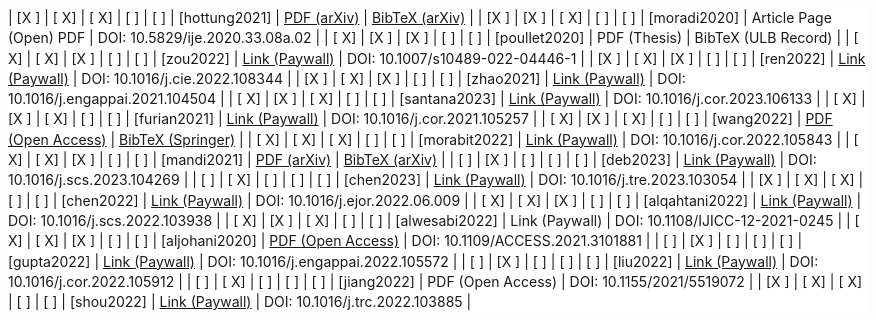 | [X ]  | [ X] | [ X]  | [ ]     | [ ]     | [hottung2021]     | [PDF (arXiv)](https://arxiv.org/pdf/2010.11950.pdf)                                          | [BibTeX (arXiv)](https://arxiv.org/bib/2010.11950)                                                               |
| [X ]  | [X ] | [ X]  | [ ]     | [ ]     | [moradi2020]      | Article Page (Open) PDF                                                                      | DOI: 10.5829/ije.2020.33.08a.02                                                                                  |
| [ X]  | [X ] | [X ]  | [ ]     | [ ]     | [poullet2020]     | PDF (Thesis)                                                                                 | BibTeX (ULB Record)                                                                                              |
| [ X]  | [ X] | [X ]  | [ ]     | [ ]     | [zou2022]         | [Link (Paywall)](https://link.springer.com/article/10.1007/s10489-022-04446-1)               | DOI: 10.1007/s10489-022-04446-1                                                                                  |
| [X ]  | [ X] | [X ]  | [ ]     | [ ]     | [ren2022]         | [Link (Paywall)](https://www.sciencedirect.com/science/article/pii/S0360835222001387)        | DOI: 10.1016/j.cie.2022.108344                                                                                   |
| [X ]  | [ X] | [X ]  | [ ]     | [ ]     | [zhao2021]        | [Link (Paywall)](https://www.sciencedirect.com/science/article/pii/S0952197621002704)        | DOI: 10.1016/j.engappai.2021.104504                                                                              |
| [ X]  | [X ] | [ X]  | [ ]     | [ ]     | [santana2023]     | [Link (Paywall)](https://www.sciencedirect.com/science/article/pii/S0305054823000628)        | DOI: 10.1016/j.cor.2023.106133                                                                                   |
| [ X]  | [X ] | [ X]  | [ ]     | [ ]     | [furian2021]      | [Link (Paywall)](https://www.sciencedirect.com/science/article/pii/S0305054821001990)        | DOI: 10.1016/j.cor.2021.105257                                                                                   |
| [ X]  | [X ] | [ X]  | [ ]     | [ ]     | [wang2022]        | [PDF (Open Access)](https://link.springer.com/content/pdf/10.1007/s40747-022-00679-6.pdf)    | [BibTeX (Springer)](https://citation-needed.springer.com/v2/references/10.1007/s40747-022-00679-6?format=bibtex) |
| [ X]  | [ X] | [ X]  | [ ]     | [ ]     | [morabit2022]     | [Link (Paywall)](https://www.sciencedirect.com/science/article/pii/S0305054822002473)        | DOI: 10.1016/j.cor.2022.105843                                                                                   |
| [ X]  | [ X] | [X ]  | [ ]     | [ ]     | [mandi2021]       | [PDF (arXiv)](https://arxiv.org/pdf/2105.06266.pdf)                                          | [BibTeX (arXiv)](https://arxiv.org/bib/2105.06266)                                                               |
| [ ]   | [X ] | [ ]   | [ ]     | [ ]     | [deb2023]         | [Link (Paywall)](https://www.sciencedirect.com/science/article/pii/S2210670723000288)        | DOI: 10.1016/j.scs.2023.104269                                                                                   |
| [ ]   | [ X] | [ ]   | [ ]     | [ ]     | [chen2023]        | [Link (Paywall)](https://www.sciencedirect.com/science/article/pii/S1366554523000025)        | DOI: 10.1016/j.tre.2023.103054                                                                                   |
| [X ]  | [ X] | [ X]  | [ ]     | [ ]     | [chen2022]        | [Link (Paywall)](https://www.sciencedirect.com/science/article/pii/S0377221722005663)        | DOI: 10.1016/j.ejor.2022.06.009                                                                                  |
| [ X]  | [ X] | [X ]  | [ ]     | [ ]     | [alqahtani2022]   | [Link (Paywall)](https://www.sciencedirect.com/science/article/pii/S2210670722001543)        | DOI: 10.1016/j.scs.2022.103938                                                                                   |
| [ X]  | [X ] | [ X]  | [ ]     | [ ]     | [alwesabi2022]    | Link (Paywall)                                                                               | DOI: 10.1108/IJICC-12-2021-0245                                                                                  |
| [ X]  | [ X] | [X ]  | [ ]     | [ ]     | [aljohani2020]    | [PDF (Open Access)](https://ieeexplore.ieee.org/stamp/stamp.jsp?arnumber=9497693)            | DOI: 10.1109/ACCESS.2021.3101881                                                                                 |
| [ ]   | [X ] | [ ]   | [ ]     | [ ]     | [gupta2022]       | [Link (Paywall)](https://www.sciencedirect.com/science/article/pii/S0952197622002615)        | DOI: 10.1016/j.engappai.2022.105572                                                                              |
| [ ]   | [X ] | [ ]   | [ ]     | [ ]     | [liu2022]         | [Link (Paywall)](https://www.sciencedirect.com/science/article/pii/S0305054822000919)        | DOI: 10.1016/j.cor.2022.105912                                                                                   |
| [ ]   | [ X] | [ ]   | [ ]     | [ ]     | [jiang2022]       | PDF (Open Access)                                                                            | DOI: 10.1155/2021/5519072                                                                                        |
| [X ]  | [ X] | [ X]  | [ ]     | [ ]     | [shou2022]        | [Link (Paywall)](https://www.sciencedirect.com/science/article/pii/S0968090X22001454)        | DOI: 10.1016/j.trc.2022.103885                                                                                   |